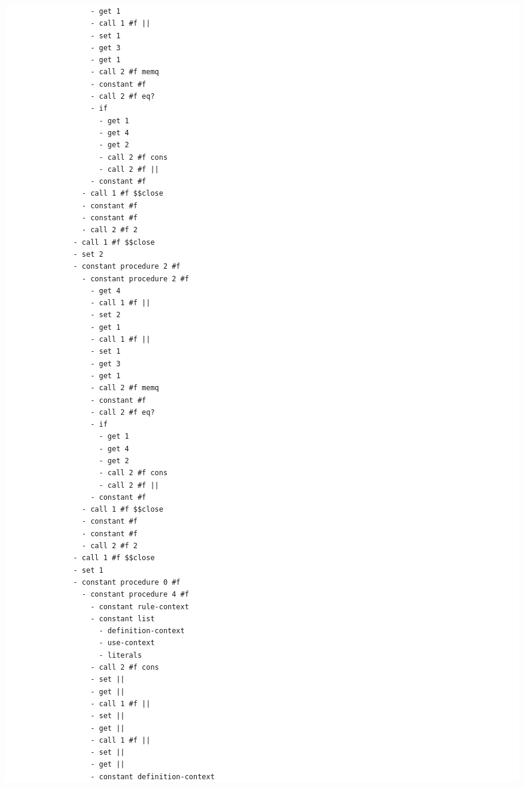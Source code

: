                         - get 1
                        - call 1 #f ||
                        - set 1
                        - get 3
                        - get 1
                        - call 2 #f memq
                        - constant #f
                        - call 2 #f eq?
                        - if
                          - get 1
                          - get 4
                          - get 2
                          - call 2 #f cons
                          - call 2 #f ||
                        - constant #f
                      - call 1 #f $$close
                      - constant #f
                      - constant #f
                      - call 2 #f 2
                    - call 1 #f $$close
                    - set 2
                    - constant procedure 2 #f
                      - constant procedure 2 #f
                        - get 4
                        - call 1 #f ||
                        - set 2
                        - get 1
                        - call 1 #f ||
                        - set 1
                        - get 3
                        - get 1
                        - call 2 #f memq
                        - constant #f
                        - call 2 #f eq?
                        - if
                          - get 1
                          - get 4
                          - get 2
                          - call 2 #f cons
                          - call 2 #f ||
                        - constant #f
                      - call 1 #f $$close
                      - constant #f
                      - constant #f
                      - call 2 #f 2
                    - call 1 #f $$close
                    - set 1
                    - constant procedure 0 #f
                      - constant procedure 4 #f
                        - constant rule-context
                        - constant list
                          - definition-context
                          - use-context
                          - literals
                        - call 2 #f cons
                        - set ||
                        - get ||
                        - call 1 #f ||
                        - set ||
                        - get ||
                        - call 1 #f ||
                        - set ||
                        - get ||
                        - constant definition-context